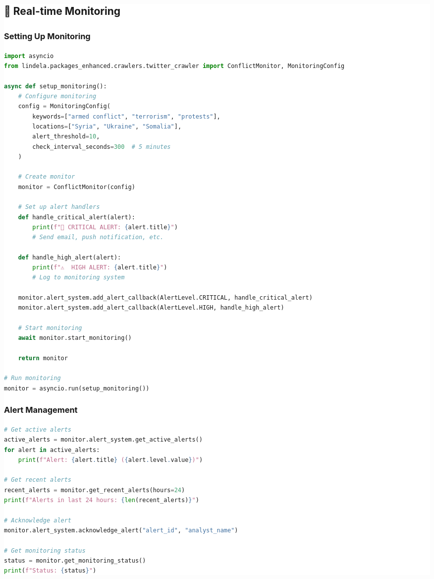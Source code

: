 ## 🚨 Real-time Monitoring

### Setting Up Monitoring
```python
import asyncio
from lindela.packages_enhanced.crawlers.twitter_crawler import ConflictMonitor, MonitoringConfig

async def setup_monitoring():
    # Configure monitoring
    config = MonitoringConfig(
        keywords=["armed conflict", "terrorism", "protests"],
        locations=["Syria", "Ukraine", "Somalia"],
        alert_threshold=10,
        check_interval_seconds=300  # 5 minutes
    )
    
    # Create monitor
    monitor = ConflictMonitor(config)
    
    # Set up alert handlers
    def handle_critical_alert(alert):
        print(f"🚨 CRITICAL ALERT: {alert.title}")
        # Send email, push notification, etc.
    
    def handle_high_alert(alert):
        print(f"⚠️  HIGH ALERT: {alert.title}")
        # Log to monitoring system
    
    monitor.alert_system.add_alert_callback(AlertLevel.CRITICAL, handle_critical_alert)
    monitor.alert_system.add_alert_callback(AlertLevel.HIGH, handle_high_alert)
    
    # Start monitoring
    await monitor.start_monitoring()
    
    return monitor

# Run monitoring
monitor = asyncio.run(setup_monitoring())
```

### Alert Management
```python
# Get active alerts
active_alerts = monitor.alert_system.get_active_alerts()
for alert in active_alerts:
    print(f"Alert: {alert.title} ({alert.level.value})")

# Get recent alerts
recent_alerts = monitor.get_recent_alerts(hours=24)
print(f"Alerts in last 24 hours: {len(recent_alerts)}")

# Acknowledge alert
monitor.alert_system.acknowledge_alert("alert_id", "analyst_name")

# Get monitoring status
status = monitor.get_monitoring_status()
print(f"Status: {status}")
```
